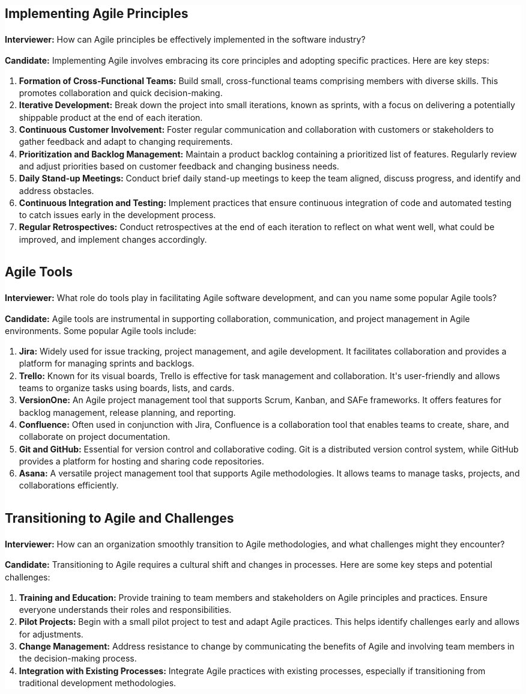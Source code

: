 ## Implementing Agile Principles

**Interviewer:** How can Agile principles be effectively implemented in the software industry?

**Candidate:** Implementing Agile involves embracing its core principles and adopting specific practices. Here are key steps:

1. **Formation of Cross-Functional Teams:** Build small, cross-functional teams comprising members with diverse skills. This promotes collaboration and quick decision-making.
2. **Iterative Development:** Break down the project into small iterations, known as sprints, with a focus on delivering a potentially shippable product at the end of each iteration.
3. **Continuous Customer Involvement:** Foster regular communication and collaboration with customers or stakeholders to gather feedback and adapt to changing requirements.
4. **Prioritization and Backlog Management:** Maintain a product backlog containing a prioritized list of features. Regularly review and adjust priorities based on customer feedback and changing business needs.
5. **Daily Stand-up Meetings:** Conduct brief daily stand-up meetings to keep the team aligned, discuss progress, and identify and address obstacles.
6. **Continuous Integration and Testing:** Implement practices that ensure continuous integration of code and automated testing to catch issues early in the development process.
7. **Regular Retrospectives:** Conduct retrospectives at the end of each iteration to reflect on what went well, what could be improved, and implement changes accordingly.

## Agile Tools

**Interviewer:** What role do tools play in facilitating Agile software development, and can you name some popular Agile tools?

**Candidate:** Agile tools are instrumental in supporting collaboration, communication, and project management in Agile environments. Some popular Agile tools include:

1. **Jira:** Widely used for issue tracking, project management, and agile development. It facilitates collaboration and provides a platform for managing sprints and backlogs.
2. **Trello:** Known for its visual boards, Trello is effective for task management and collaboration. It's user-friendly and allows teams to organize tasks using boards, lists, and cards.
3. **VersionOne:** An Agile project management tool that supports Scrum, Kanban, and SAFe frameworks. It offers features for backlog management, release planning, and reporting.
4. **Confluence:** Often used in conjunction with Jira, Confluence is a collaboration tool that enables teams to create, share, and collaborate on project documentation.
5. **Git and GitHub:** Essential for version control and collaborative coding. Git is a distributed version control system, while GitHub provides a platform for hosting and sharing code repositories.
6. **Asana:** A versatile project management tool that supports Agile methodologies. It allows teams to manage tasks, projects, and collaborations efficiently.

## Transitioning to Agile and Challenges

**Interviewer:** How can an organization smoothly transition to Agile methodologies, and what challenges might they encounter?

**Candidate:** Transitioning to Agile requires a cultural shift and changes in processes. Here are some key steps and potential challenges:

1. **Training and Education:** Provide training to team members and stakeholders on Agile principles and practices. Ensure everyone understands their roles and responsibilities.
2. **Pilot Projects:** Begin with a small pilot project to test and adapt Agile practices. This helps identify challenges early and allows for adjustments.
3. **Change Management:** Address resistance to change by communicating the benefits of Agile and involving team members in the decision-making process.
4. **Integration with Existing Processes:** Integrate Agile practices with existing processes, especially if transitioning from traditional development methodologies.
